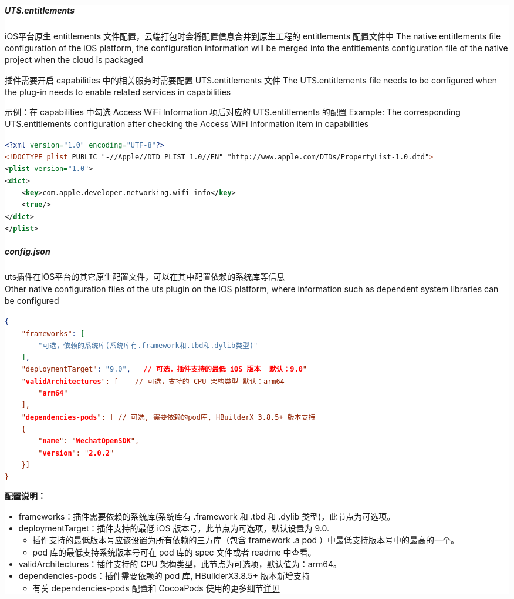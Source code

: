 ##### UTS.entitlements
iOS平台原生 entitlements 文件配置，云端打包时会将配置信息合并到原生工程的 entitlements 配置文件中
The native entitlements file configuration of the iOS platform, the configuration information will be merged into the entitlements configuration file of the native project when the cloud is packaged

插件需要开启 capabilities 中的相关服务时需要配置 UTS.entitlements 文件
The UTS.entitlements file needs to be configured when the plug-in needs to enable related services in capabilities

示例：在 capabilities 中勾选 Access WiFi Information 项后对应的 UTS.entitlements 的配置
Example: The corresponding UTS.entitlements configuration after checking the Access WiFi Information item in capabilities

```xml
<?xml version="1.0" encoding="UTF-8"?>
<!DOCTYPE plist PUBLIC "-//Apple//DTD PLIST 1.0//EN" "http://www.apple.com/DTDs/PropertyList-1.0.dtd">
<plist version="1.0">
<dict>
	<key>com.apple.developer.networking.wifi-info</key>
	<true/>
</dict>
</plist>
```

##### config.json
uts插件在iOS平台的其它原生配置文件，可以在其中配置依赖的系统库等信息  
Other native configuration files of the uts plugin on the iOS platform, where information such as dependent system libraries can be configured

```json
{
	"frameworks": [
		"可选，依赖的系统库(系统库有.framework和.tbd和.dylib类型)" 
	],
	"deploymentTarget": "9.0",   // 可选，插件支持的最低 iOS 版本  默认：9.0"
	"validArchitectures": [    // 可选，支持的 CPU 架构类型 默认：arm64
		"arm64"   
	],	
	"dependencies-pods": [ // 可选, 需要依赖的pod库, HBuilderX 3.8.5+ 版本支持
	{
		"name": "WechatOpenSDK",  
		"version": "2.0.2"     
	}]
}
```

**配置说明：**
- frameworks：插件需要依赖的系统库(系统库有 .framework 和 .tbd 和 .dylib 类型)，此节点为可选项。
- deploymentTarget：插件支持的最低 iOS 版本号，此节点为可选项，默认设置为 9.0.
	+ 插件支持的最低版本号应该设置为所有依赖的三方库（包含 framework .a pod ）中最低支持版本号中的最高的一个。
	+ pod 库的最低支持系统版本号可在 pod 库的 spec 文件或者 readme 中查看。
- validArchitectures：插件支持的 CPU 架构类型，此节点为可选项，默认值为：arm64。
- dependencies-pods：插件需要依赖的 pod 库,  HBuilderX3.8.5+ 版本新增支持
	+ 有关 dependencies-pods 配置和 CocoaPods 使用的更多细节[详见](https://uniapp.dcloud.net.cn/plugin/uts-ios-cocoapods.html)
